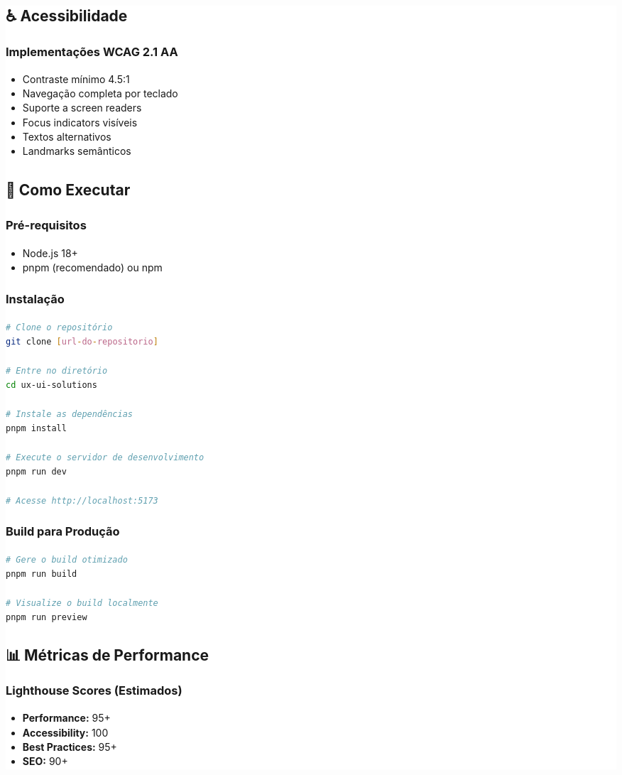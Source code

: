 ## ♿ Acessibilidade

### Implementações WCAG 2.1 AA
- Contraste mínimo 4.5:1
- Navegação completa por teclado
- Suporte a screen readers
- Focus indicators visíveis
- Textos alternativos
- Landmarks semânticos

## 🚀 Como Executar

### Pré-requisitos
- Node.js 18+
- pnpm (recomendado) ou npm

### Instalação
```bash
# Clone o repositório
git clone [url-do-repositorio]

# Entre no diretório
cd ux-ui-solutions

# Instale as dependências
pnpm install

# Execute o servidor de desenvolvimento
pnpm run dev

# Acesse http://localhost:5173
```

### Build para Produção
```bash
# Gere o build otimizado
pnpm run build

# Visualize o build localmente
pnpm run preview
```

## 📊 Métricas de Performance

### Lighthouse Scores (Estimados)
- **Performance:** 95+
- **Accessibility:** 100
- **Best Practices:** 95+
- **SEO:** 90+
